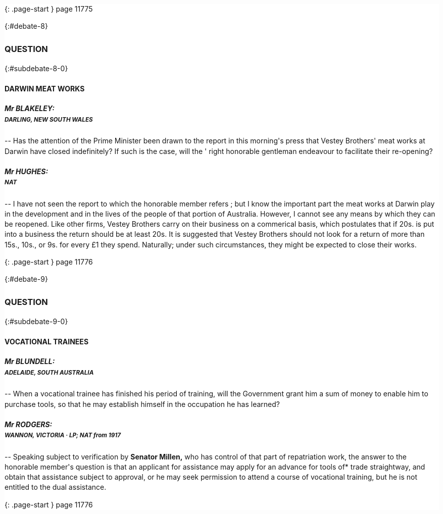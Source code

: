 {: .page-start }
page 11775

{:#debate-8}
### QUESTION

{:#subdebate-8-0}
#### DARWIN MEAT WORKS

##### Mr BLAKELEY:<br><small class="text-muted">DARLING, NEW SOUTH WALES</small>

-- Has the attention of the Prime Minister been drawn to the report in this morning's press that Vestey Brothers' meat works at Darwin have closed indefinitely? If such is the case, will the ' right honorable gentleman endeavour to facilitate their re-opening? 

##### Mr HUGHES:<br><small class="text-muted">NAT</small>

-- I have not seen the report to which the honorable  member  refers ; but I know the important part the meat works at Darwin play in the development and in the lives of the people of that portion of Australia. However, I cannot see any means by which they can be reopened. Like other firms, Vestey Brothers carry on their business on a commerical basis, which postulates that if 20s. is put into a business the return should be at least 20s. It is suggested that Vestey Brothers should not look for a return of more than 15s., 10s., or 9s. for every £1 they spend. Naturally; under such circumstances, they might be expected to close their works. 

{: .page-start }
page 11776

{:#debate-9}
### QUESTION

{:#subdebate-9-0}
#### VOCATIONAL TRAINEES

##### Mr BLUNDELL:<br><small class="text-muted">ADELAIDE, SOUTH AUSTRALIA</small>

-- When a vocational trainee has finished his period of training, will the Government grant him a sum of money to enable him to purchase tools, so that he may establish himself in the occupation he has learned? 

##### Mr RODGERS:<br><small class="text-muted">WANNON, VICTORIA &middot; LP; NAT from 1917</small>

-- Speaking subject to verification by  **Senator Millen,**  who has control of that part of repatriation work, the answer to the honorable member's question is that an applicant for assistance may apply for an advance for tools of* trade straightway, and obtain that assistance subject to approval, or he may seek permission to attend a course of vocational training, but he is not entitled to the dual assistance. 

{: .page-start }
page 11776
